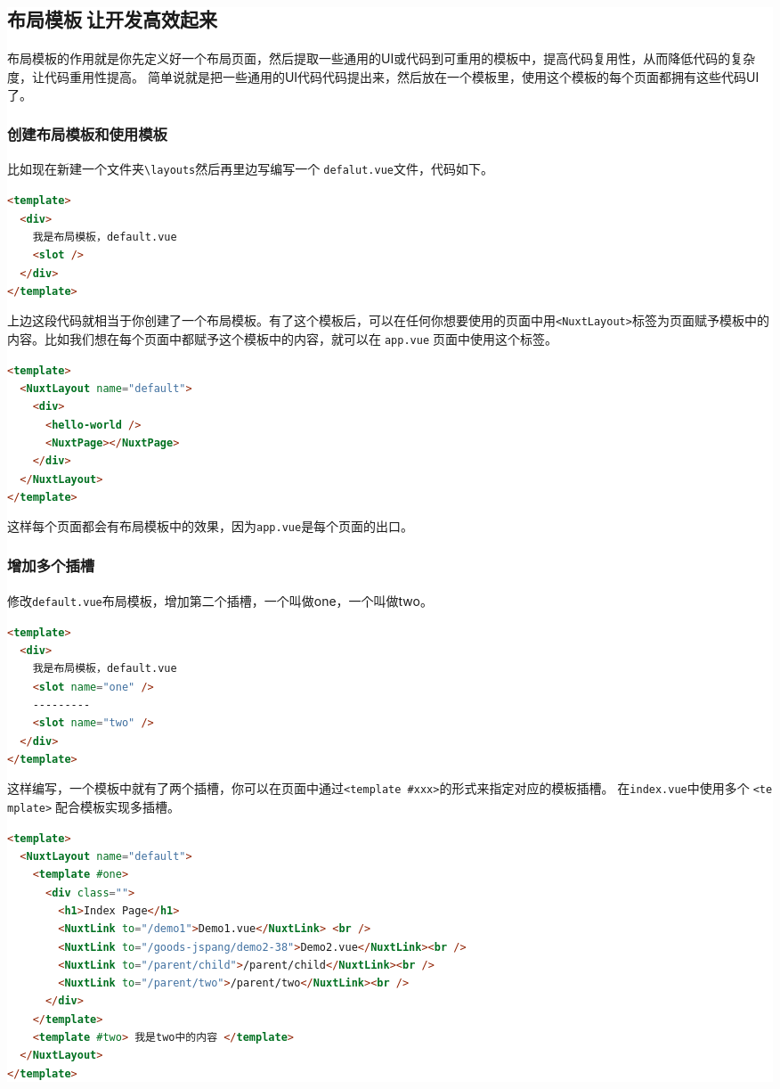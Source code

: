 

## 布局模板 让开发高效起来

布局模板的作用就是你先定义好一个布局页面，然后提取一些通用的UI或代码到可重用的模板中，提高代码复用性，从而降低代码的复杂度，让代码重用性提高。
 简单说就是把一些通用的UI代码代码提出来，然后放在一个模板里，使用这个模板的每个页面都拥有这些代码UI了。

### 创建布局模板和使用模板

比如现在新建一个文件夹`\layouts`然后再里边写编写一个 `defalut.vue`文件，代码如下。

```html
<template>
  <div>
    我是布局模板，default.vue
    <slot />
  </div>
</template>
```

上边这段代码就相当于你创建了一个布局模板。有了这个模板后，可以在任何你想要使用的页面中用`<NuxtLayout>`标签为页面赋予模板中的内容。比如我们想在每个页面中都赋予这个模板中的内容，就可以在 `app.vue` 页面中使用这个标签。

```html
<template>
  <NuxtLayout name="default">
    <div>
      <hello-world />
      <NuxtPage></NuxtPage>
    </div>
  </NuxtLayout>
</template>
```

这样每个页面都会有布局模板中的效果，因为`app.vue`是每个页面的出口。

### 增加多个插槽

修改`default.vue`布局模板，增加第二个插槽，一个叫做one，一个叫做two。

```html
<template>
  <div>
    我是布局模板，default.vue
    <slot name="one" />
    ---------
    <slot name="two" />
  </div>
</template>
```

这样编写，一个模板中就有了两个插槽，你可以在页面中通过`<template #xxx>`的形式来指定对应的模板插槽。 在`index.vue`中使用多个 `<template>` 配合模板实现多插槽。

```html
<template>
  <NuxtLayout name="default">
    <template #one>
      <div class="">
        <h1>Index Page</h1>
        <NuxtLink to="/demo1">Demo1.vue</NuxtLink> <br />
        <NuxtLink to="/goods-jspang/demo2-38">Demo2.vue</NuxtLink><br />
        <NuxtLink to="/parent/child">/parent/child</NuxtLink><br />
        <NuxtLink to="/parent/two">/parent/two</NuxtLink><br />
      </div>
    </template>
    <template #two> 我是two中的内容 </template>
  </NuxtLayout>
</template>
```